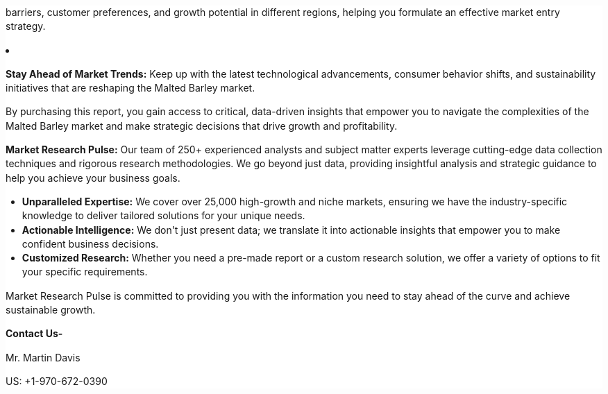 barriers, customer preferences, and growth potential in different regions, helping you formulate an effective market entry strategy.</p></li><li><p><strong>Stay Ahead of Market Trends:</strong> Keep up with the latest technological advancements, consumer behavior shifts, and sustainability initiatives that are reshaping the Malted Barley market.</p></li></ol><p>By purchasing this report, you gain access to critical, data-driven insights that empower you to navigate the complexities of the Malted Barley market and make strategic decisions that drive growth and profitability.</p><p><strong>Market Research Pulse:</strong>&nbsp;Our team of 250+ experienced analysts and subject matter experts leverage cutting-edge data collection techniques and rigorous research methodologies. We go beyond just data, providing insightful analysis and strategic guidance to help you achieve your business goals.</p><ul><li><strong>Unparalleled Expertise:</strong>&nbsp;We cover over 25,000 high-growth and niche markets, ensuring we have the industry-specific knowledge to deliver tailored solutions for your unique needs.</li><li><strong>Actionable Intelligence:</strong>&nbsp;We don't just present data; we translate it into actionable insights that empower you to make confident business decisions.</li><li><strong>Customized Research:</strong>&nbsp;Whether you need a pre-made report or a custom research solution, we offer a variety of options to fit your specific requirements.</li></ul><p>Market Research Pulse is committed to providing you with the information you need to stay ahead of the curve and achieve sustainable growth.</p><p><strong>Contact Us-</strong></p><p>Mr. Martin Davis</p><p>US: +1-970-672-0390</p>
